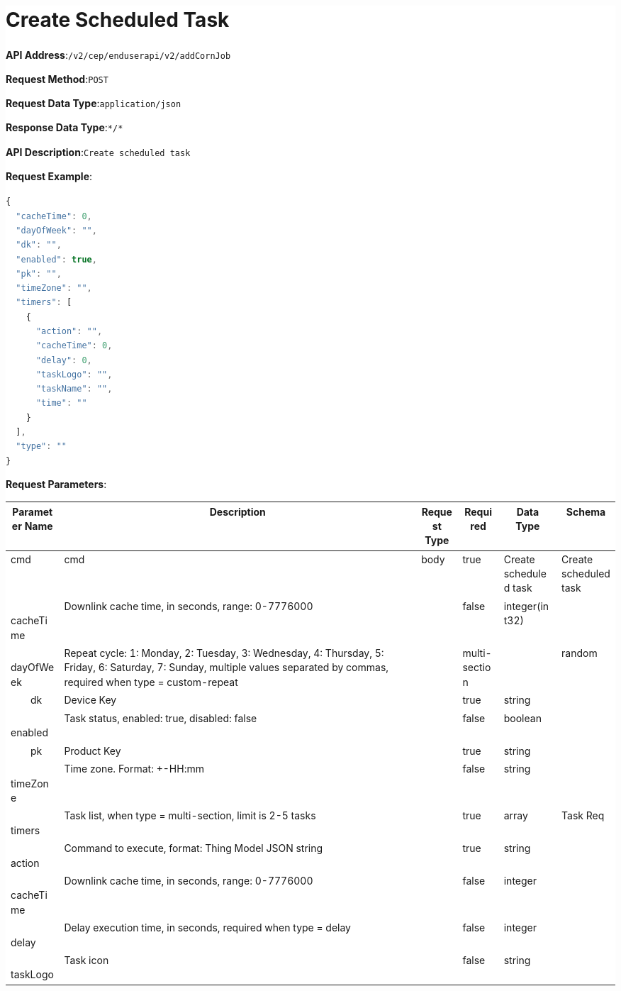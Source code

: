 # Create Scheduled Task


**API Address**:`/v2/cep/enduserapi/v2/addCornJob`


**Request Method**:`POST`


**Request Data Type**:`application/json`


**Response Data Type**:`*/*`


**API Description**:`Create scheduled task`



**Request Example**:


```javascript
{
  "cacheTime": 0,
  "dayOfWeek": "",
  "dk": "",
  "enabled": true,
  "pk": "",
  "timeZone": "",
  "timers": [
    {
      "action": "",
      "cacheTime": 0,
      "delay": 0,
      "taskLogo": "",
      "taskName": "",
      "time": ""
    }
  ],
  "type": ""
}
```


**Request Parameters**:


| Parameter Name                    | Description                                                  | Request Type | Required       | Data Type       | Schema         |
| --------------------------------- | ------------------------------------------------------------ | ------------ | -------------- | --------------- | -------------- |
| cmd                               | cmd                                                          | body         | true           | Create scheduled task | Create scheduled task |
| &emsp;&emsp;cacheTime             | Downlink cache time, in seconds, range: 0-7776000            |              | false          | integer(int32)  |                |
| &emsp;&emsp;dayOfWeek             | Repeat cycle: 1: Monday, 2: Tuesday, 3: Wednesday, 4: Thursday, 5: Friday, 6: Saturday, 7: Sunday, multiple values separated by commas, required when type = custom-repeat |              | multi-section  |                 | random         |
| &emsp;&emsp;dk                    | Device Key                                                   |              | true           | string          |                |
| &emsp;&emsp;enabled               | Task status, enabled: true, disabled: false                  |              | false          | boolean         |                |
| &emsp;&emsp;pk                    | Product Key                                                  |              | true           | string          |                |
| &emsp;&emsp;timeZone              | Time zone. Format: +-HH:mm                                   |              | false          | string          |                |
| &emsp;&emsp;timers                | Task list, when type = multi-section, limit is 2-5 tasks     |              | true           | array           | Task Req       |
| &emsp;&emsp;&emsp;&emsp;action    | Command to execute, format: Thing Model JSON string          |              | true           | string          |                |
| &emsp;&emsp;&emsp;&emsp;cacheTime | Downlink cache time, in seconds, range: 0-7776000            |              | false          | integer         |                |
| &emsp;&emsp;&emsp;&emsp;delay     | Delay execution time, in seconds, required when type = delay |              | false          | integer         |                |
| &emsp;&emsp;&emsp;&emsp;taskLogo  | Task icon                                                    |              | false          | string          |                |